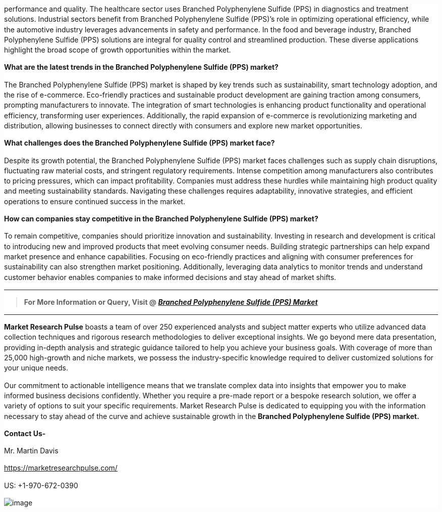 performance and quality. The healthcare sector uses Branched Polyphenylene Sulfide (PPS) in diagnostics and treatment solutions. Industrial sectors benefit from Branched Polyphenylene Sulfide (PPS)&rsquo;s role in optimizing operational efficiency, while the automotive industry leverages advancements in safety and performance. In the food and beverage industry, Branched Polyphenylene Sulfide (PPS) solutions are integral for quality control and streamlined production. These diverse applications highlight the broad scope of growth opportunities within the market.</p><p><strong>What are the latest trends in the Branched Polyphenylene Sulfide (PPS) market?</strong></p><p>The Branched Polyphenylene Sulfide (PPS) market is shaped by key trends such as sustainability, smart technology adoption, and the rise of e-commerce. Eco-friendly practices and sustainable product development are gaining traction among consumers, prompting manufacturers to innovate. The integration of smart technologies is enhancing product functionality and operational efficiency, transforming user experiences. Additionally, the rapid expansion of e-commerce is revolutionizing marketing and distribution, allowing businesses to connect directly with consumers and explore new market opportunities.</p><p><strong>What challenges does the Branched Polyphenylene Sulfide (PPS) market face?</strong></p><p>Despite its growth potential, the Branched Polyphenylene Sulfide (PPS) market faces challenges such as supply chain disruptions, fluctuating raw material costs, and stringent regulatory requirements. Intense competition among manufacturers also contributes to pricing pressures, which can impact profitability. Companies must address these hurdles while maintaining high product quality and meeting sustainability standards. Navigating these challenges requires adaptability, innovative strategies, and efficient operations to ensure continued success in the market.</p><p><strong>How can companies stay competitive in the Branched Polyphenylene Sulfide (PPS) market?</strong></p><p>To remain competitive, companies should prioritize innovation and sustainability. Investing in research and development is critical to introducing new and improved products that meet evolving consumer needs. Building strategic partnerships can help expand market presence and enhance capabilities. Focusing on eco-friendly practices and aligning with consumer preferences for sustainability can also strengthen market positioning. Additionally, leveraging data analytics to monitor trends and understand customer behavior enables companies to make informed decisions and stay ahead of market shifts.</p><hr /><blockquote><p><strong>For More Information or Query, Visit @&nbsp;<em><a href="https://marketresearchpulse.com/report/96723/branched-polyphenylene-sulfide-pps-market?utm_source=Linkedin&utm_medium=052">Branched Polyphenylene Sulfide (PPS) Market</a></em></strong></p></blockquote><hr /><p><strong>Market Research Pulse</strong> boasts a team of over 250 experienced analysts and subject matter experts who utilize advanced data collection techniques and rigorous research methodologies to deliver exceptional insights. We go beyond mere data presentation, providing in-depth analysis and strategic guidance tailored to help you achieve your business goals. With coverage of more than 25,000 high-growth and niche markets, we possess the industry-specific knowledge required to deliver customized solutions for your unique needs.</p><p>Our commitment to actionable intelligence means that we translate complex data into insights that empower you to make informed business decisions confidently. Whether you require a pre-made report or a bespoke research solution, we offer a variety of options to suit your specific requirements. Market Research Pulse is dedicated to equipping you with the information necessary to stay ahead of the curve and achieve sustainable growth in the <strong>Branched Polyphenylene Sulfide (PPS) market.</strong></p><p><strong>Contact Us-</strong></p><p>Mr. Martin Davis</p><p>https://marketresearchpulse.com/</p><p>US: +1-970-672-0390</p>
![image](https://github.com/user-attachments/assets/bfeed31e-61e5-487f-aed4-b98cfca2ed35)
